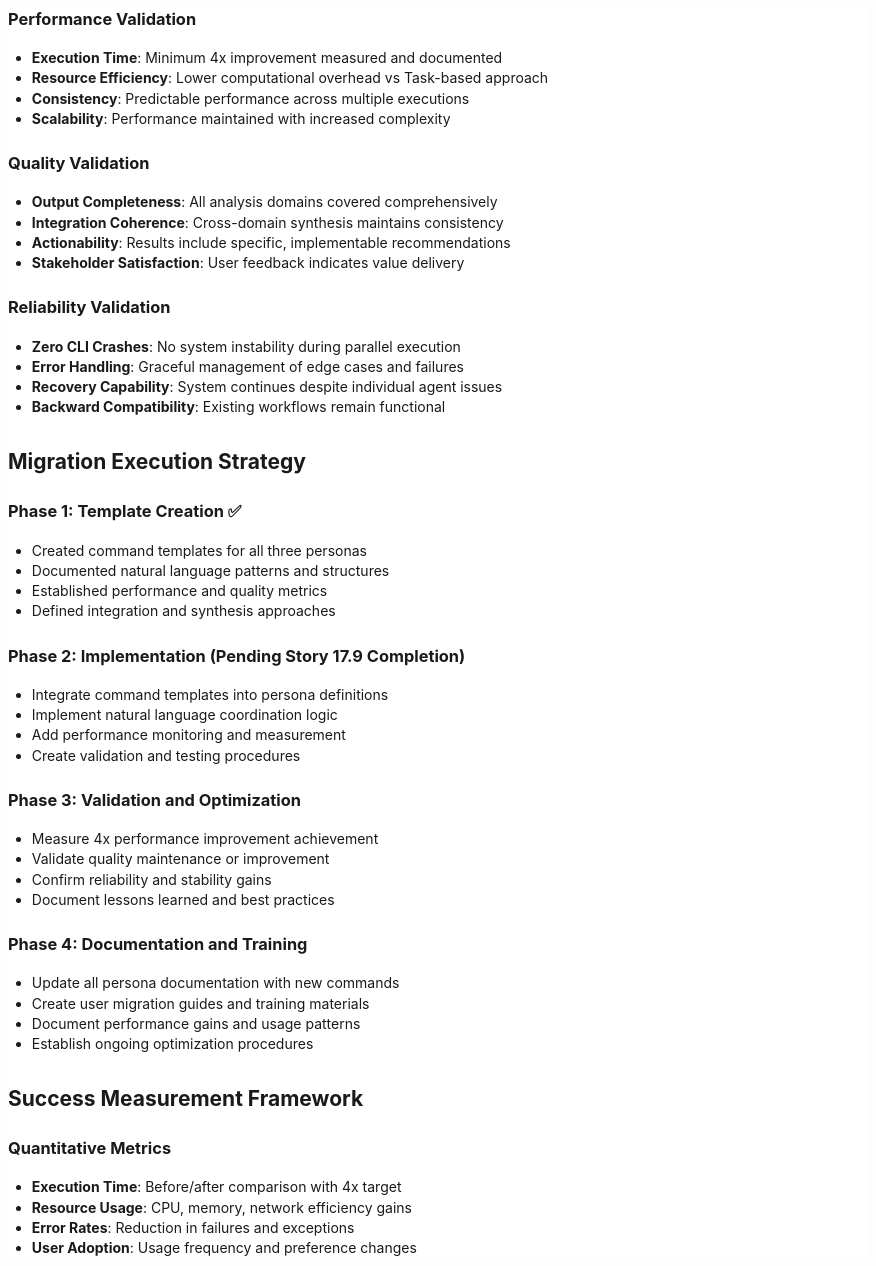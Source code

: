 ### Performance Validation
- **Execution Time**: Minimum 4x improvement measured and documented
- **Resource Efficiency**: Lower computational overhead vs Task-based approach
- **Consistency**: Predictable performance across multiple executions
- **Scalability**: Performance maintained with increased complexity

### Quality Validation
- **Output Completeness**: All analysis domains covered comprehensively
- **Integration Coherence**: Cross-domain synthesis maintains consistency
- **Actionability**: Results include specific, implementable recommendations
- **Stakeholder Satisfaction**: User feedback indicates value delivery

### Reliability Validation
- **Zero CLI Crashes**: No system instability during parallel execution
- **Error Handling**: Graceful management of edge cases and failures
- **Recovery Capability**: System continues despite individual agent issues
- **Backward Compatibility**: Existing workflows remain functional

## Migration Execution Strategy

### Phase 1: Template Creation ✅
- Created command templates for all three personas
- Documented natural language patterns and structures
- Established performance and quality metrics
- Defined integration and synthesis approaches

### Phase 2: Implementation (Pending Story 17.9 Completion)
- Integrate command templates into persona definitions
- Implement natural language coordination logic
- Add performance monitoring and measurement
- Create validation and testing procedures

### Phase 3: Validation and Optimization
- Measure 4x performance improvement achievement
- Validate quality maintenance or improvement
- Confirm reliability and stability gains
- Document lessons learned and best practices

### Phase 4: Documentation and Training
- Update all persona documentation with new commands
- Create user migration guides and training materials
- Document performance gains and usage patterns
- Establish ongoing optimization procedures

## Success Measurement Framework

### Quantitative Metrics
- **Execution Time**: Before/after comparison with 4x target
- **Resource Usage**: CPU, memory, network efficiency gains
- **Error Rates**: Reduction in failures and exceptions
- **User Adoption**: Usage frequency and preference changes
